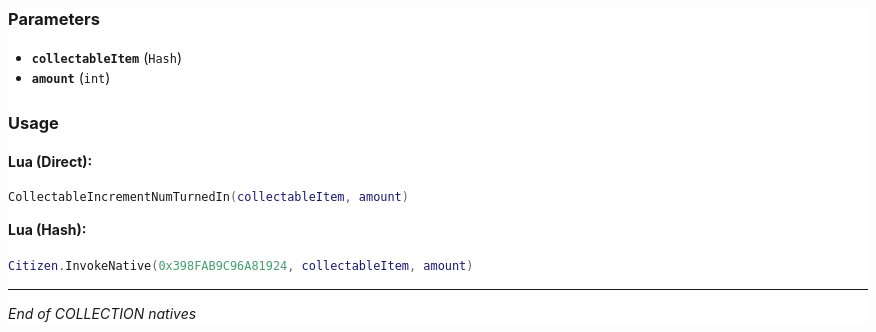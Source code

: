 ### Parameters

- **`collectableItem`** (`Hash`)
- **`amount`** (`int`)

### Usage

**Lua (Direct):**
```lua
CollectableIncrementNumTurnedIn(collectableItem, amount)
```

**Lua (Hash):**
```lua
Citizen.InvokeNative(0x398FAB9C96A81924, collectableItem, amount)
```


---

*End of COLLECTION natives*
